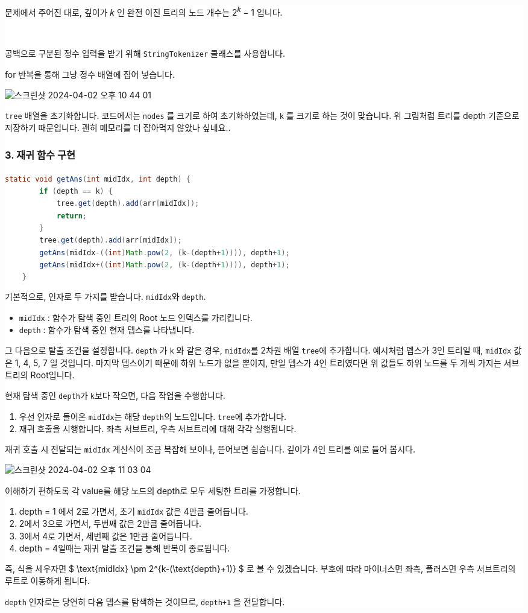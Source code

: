 문제에서 주어진 대로, 깊이가 $k$ 인 완전 이진 트리의 노드 개수는 $2^k - 1$ 입니다.

<br>

공백으로 구분된 정수 입력을 받기 위해 `StringTokenizer` 클래스를 사용합니다.

for 반복을 통해 그냥 정수 배열에 집어 넣습니다.

<img width="400" alt="스크린샷 2024-04-02 오후 10 44 01" src="https://github.com/jason9288/jason9288/assets/99324370/05ebfaaa-1912-4427-924f-b12523578406">


`tree` 배열을 초기화합니다. 코드에서는 `nodes` 를 크기로 하여 초기화하였는데, `k` 를 크기로 하는 것이 맞습니다. 위 그림처럼 트리를 depth 기준으로 저장하기 때문입니다. 괜히 메모리를 더 잡아먹지 않았나 싶네요..

### 3. 재귀 함수 구현

```java
static void getAns(int midIdx, int depth) {
        if (depth == k) {
            tree.get(depth).add(arr[midIdx]);
            return;
        }
        tree.get(depth).add(arr[midIdx]);
        getAns(midIdx-((int)Math.pow(2, (k-(depth+1)))), depth+1);
        getAns(midIdx+((int)Math.pow(2, (k-(depth+1)))), depth+1);
    }
```

기본적으로, 인자로 두 가지를 받습니다. `midIdx`와 `depth`.

* `midIdx` : 함수가 탐색 중인 트리의 Root 노드 인덱스를 가리킵니다. 
* `depth` : 함수가 탐색 중인 현재 뎁스를 나타냅니다.

그 다음으로 탈출 조건을 설정합니다. `depth` 가 `k` 와 같은 경우, `midIdx`를 2차원 배열 `tree`에 추가합니다. 
예시처럼 뎁스가 3인 트리일 때, `midIdx` 값은 1, 4, 5, 7 일 것입니다. 마지막 뎁스이기 때문에 하위 노드가 없을 뿐이지, 만일 뎁스가 4인 트리였다면 위 값들도 하위 노드를 두 개씩 가지는 서브트리의 Root입니다.

현재 탐색 중인 `depth`가 `k`보다 작으면, 다음 작업을 수행합니다.
  1. 우선 인자로 들어온 `midIdx`는 해당 `depth`의 노드입니다. `tree`에 추가합니다.
  2. 재귀 호출을 시행합니다. 좌측 서브트리, 우측 서브트리에 대해 각각 실행됩니다.
   
재귀 호출 시 전달되는 `midIdx` 계산식이 조금 복잡해 보이나, 뜯어보면 쉽습니다.
깊이가 4인 트리를 예로 들어 봅시다.

<img width="1088" alt="스크린샷 2024-04-02 오후 11 03 04" src="https://github.com/jason9288/jason9288/assets/99324370/568253f0-8ce3-4c86-b76a-faaba14ee5a0">

이해하기 편하도록 각 value를 해당 노드의 depth로 모두 세팅한 트리를 가정합니다.

1. depth = 1 에서 2로 가면서, 초기 `midIdx` 값은 4만큼 줄어듭니다.
2. 2에서 3으로 가면서, 두번째 값은 2만큼 줄어듭니다.
3. 3에서 4로 가면서, 세번째 값은 1만큼 줄어듭니다.
4. depth = 4일때는 재귀 탈출 조건을 통해 반복이 종료됩니다.

즉, 식을 세우자면 $ \text{midIdx} \pm 2^{k-(\text{depth}+1)} $ 로 볼 수 있겠습니다. 부호에 따라 마이너스면 좌측, 플러스면 우측 서브트리의 루트로 이동하게 됩니다.

`depth` 인자로는 당연히 다음 뎁스를 탐색하는 것이므로, `depth+1` 을 전달합니다.
